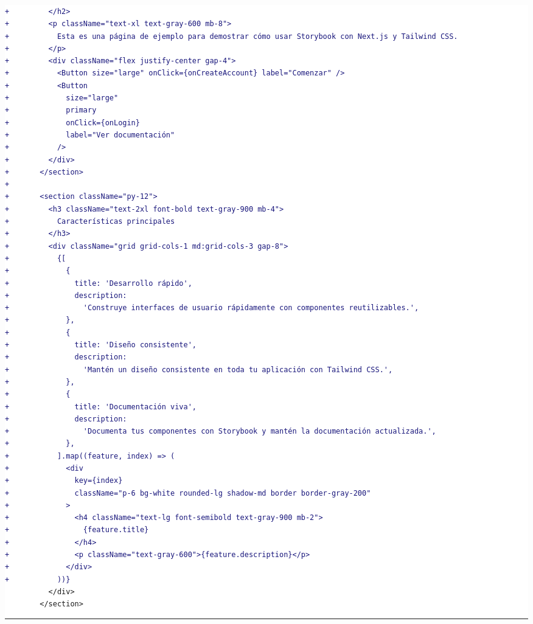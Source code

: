 ```diff
+         </h2>
+         <p className="text-xl text-gray-600 mb-8">
+           Esta es una página de ejemplo para demostrar cómo usar Storybook con Next.js y Tailwind CSS.
+         </p>
+         <div className="flex justify-center gap-4">
+           <Button size="large" onClick={onCreateAccount} label="Comenzar" />
+           <Button
+             size="large"
+             primary
+             onClick={onLogin}
+             label="Ver documentación"
+           />
+         </div>
+       </section>
+ 
+       <section className="py-12">
+         <h3 className="text-2xl font-bold text-gray-900 mb-4">
+           Características principales
+         </h3>
+         <div className="grid grid-cols-1 md:grid-cols-3 gap-8">
+           {[
+             {
+               title: 'Desarrollo rápido',
+               description:
+                 'Construye interfaces de usuario rápidamente con componentes reutilizables.',
+             },
+             {
+               title: 'Diseño consistente',
+               description:
+                 'Mantén un diseño consistente en toda tu aplicación con Tailwind CSS.',
+             },
+             {
+               title: 'Documentación viva',
+               description:
+                 'Documenta tus componentes con Storybook y mantén la documentación actualizada.',
+             },
+           ].map((feature, index) => (
+             <div
+               key={index}
+               className="p-6 bg-white rounded-lg shadow-md border border-gray-200"
+             >
+               <h4 className="text-lg font-semibold text-gray-900 mb-2">
+                 {feature.title}
+               </h4>
+               <p className="text-gray-600">{feature.description}</p>
+             </div>
+           ))}
          </div>
        </section>
```

---
